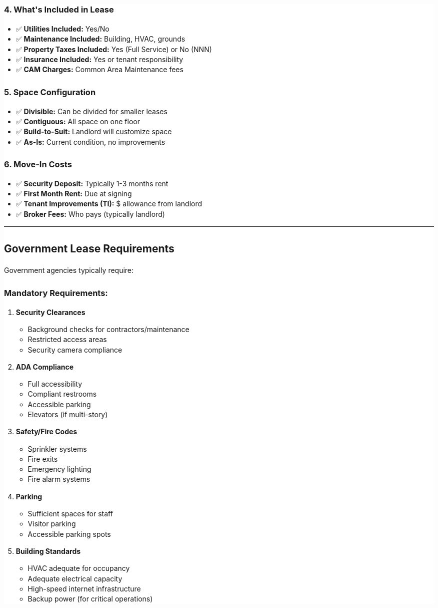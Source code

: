 ### **4. What's Included in Lease**
- ✅ **Utilities Included:** Yes/No
- ✅ **Maintenance Included:** Building, HVAC, grounds
- ✅ **Property Taxes Included:** Yes (Full Service) or No (NNN)
- ✅ **Insurance Included:** Yes or tenant responsibility
- ✅ **CAM Charges:** Common Area Maintenance fees

### **5. Space Configuration**
- ✅ **Divisible:** Can be divided for smaller leases
- ✅ **Contiguous:** All space on one floor
- ✅ **Build-to-Suit:** Landlord will customize space
- ✅ **As-Is:** Current condition, no improvements

### **6. Move-In Costs**
- ✅ **Security Deposit:** Typically 1-3 months rent
- ✅ **First Month Rent:** Due at signing
- ✅ **Tenant Improvements (TI):** $ allowance from landlord
- ✅ **Broker Fees:** Who pays (typically landlord)

---

## Government Lease Requirements

Government agencies typically require:

### **Mandatory Requirements:**
1. **Security Clearances**
   - Background checks for contractors/maintenance
   - Restricted access areas
   - Security camera compliance

2. **ADA Compliance**
   - Full accessibility
   - Compliant restrooms
   - Accessible parking
   - Elevators (if multi-story)

3. **Safety/Fire Codes**
   - Sprinkler systems
   - Fire exits
   - Emergency lighting
   - Fire alarm systems

4. **Parking**
   - Sufficient spaces for staff
   - Visitor parking
   - Accessible parking spots

5. **Building Standards**
   - HVAC adequate for occupancy
   - Adequate electrical capacity
   - High-speed internet infrastructure
   - Backup power (for critical operations)
